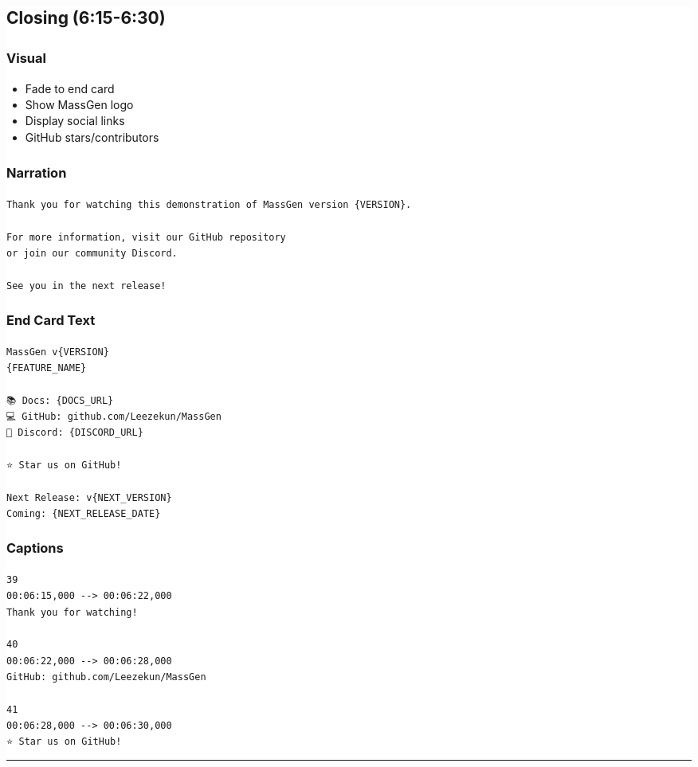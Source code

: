 
## Closing (6:15-6:30)

### Visual

- Fade to end card
- Show MassGen logo
- Display social links
- GitHub stars/contributors

### Narration

```
Thank you for watching this demonstration of MassGen version {VERSION}.

For more information, visit our GitHub repository
or join our community Discord.

See you in the next release!
```

### End Card Text

```
MassGen v{VERSION}
{FEATURE_NAME}

📚 Docs: {DOCS_URL}
💻 GitHub: github.com/Leezekun/MassGen
💬 Discord: {DISCORD_URL}

⭐ Star us on GitHub!

Next Release: v{NEXT_VERSION}
Coming: {NEXT_RELEASE_DATE}
```

### Captions

```srt
39
00:06:15,000 --> 00:06:22,000
Thank you for watching!

40
00:06:22,000 --> 00:06:28,000
GitHub: github.com/Leezekun/MassGen

41
00:06:28,000 --> 00:06:30,000
⭐ Star us on GitHub!
```

---